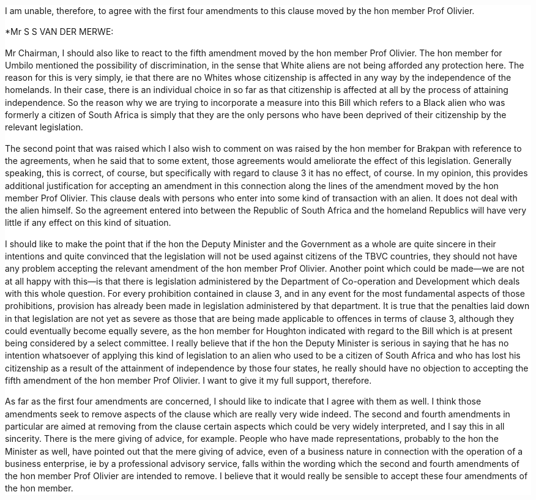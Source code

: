 <p>I am unable, therefore, to agree with the first four amendments to this clause moved by the hon member Prof Olivier.</p>

</speech>

<speech by="#van_der_merwe">

<from>*Mr <person refersTo="hansard_za">S S VAN DER MERWE</person>:</from>

<p>Mr Chairman, I should also like to react to the fifth amendment moved by the hon member Prof Olivier. The hon member for Umbilo mentioned the possibility of discrimination, in the sense that White aliens are not being afforded any protection here. The reason for this is very simply, ie that there are no Whites whose citizenship is affected in any way by the independence of the homelands. <span class="col_3559-3560" refersTo="page_0452"/>In their case, there is an individual choice in so far as that citizenship is affected at all by the process of attaining independence. So the reason why we are trying to incorporate a measure into this Bill which refers to a Black alien who was formerly a citizen of South Africa is simply that they are the only persons who have been deprived of their citizenship by the relevant legislation.</p>

<p>The second point that was raised which I also wish to comment on was raised by the hon member for Brakpan with reference to the agreements, when he said that to some extent, those agreements would ameliorate the effect of this legislation. Generally speaking, this is correct, of course, but specifically with regard to clause 3 it has no effect, of course. In my opinion, this provides additional justification for accepting an amendment in this connection along the lines of the amendment moved by the hon member Prof Olivier. This clause deals with persons who enter into some kind of transaction with an alien. It does not deal with the alien himself. So the agreement entered into between the Republic of South Africa and the homeland Republics will have very little if any effect on this kind of situation.</p>

<p>I should like to make the point that if the hon the Deputy Minister and the Government as a whole are quite sincere in their intentions and quite convinced that the legislation will not be used against citizens of the TBVC countries, they should not have any problem accepting the relevant amendment of the hon member Prof Olivier. Another point which could be made&#x2014;we are not at all happy with this&#x2014;is that there is legislation administered by the Department of Co-operation and Development which deals with this whole question. For every prohibition contained in clause 3, and in any event for the most fundamental aspects of those prohibitions, provision has already been made in legislation administered by that department. It is true that the penalties laid down in that legislation are not yet as severe as those that are being made applicable to offences in terms of clause 3, although they could eventually become equally severe, as the hon member for Houghton indicated with regard to the Bill which is at present being considered by a select committee. I really believe that if the hon the Deputy Minister is serious in saying that he has no intention whatsoever of applying this kind of legislation to an alien who used to be a citizen of South Africa and who has lost his citizenship as a result of the attainment of independence by those four states, he really should have no objection to accepting the fifth amendment of the hon member Prof Olivier. I want to give it my full support, therefore.</p>

<p>As far as the first four amendments are concerned, I should like to indicate that I agree with them as well. I think those amendments seek to remove aspects of the clause which are really very wide indeed. The second and fourth amendments in particular are aimed at removing from the clause certain aspects which could be very widely interpreted, and I say this in all sincerity. There is the mere giving of advice, for example. People who have made representations, probably to the hon the Minister as well, have pointed out that the mere giving of advice, even of a business nature in connection with the operation of a business enterprise, ie by a professional advisory service, falls within the wording which the second and fourth amendments of the hon member Prof Olivier are intended to remove. I believe that it would really be sensible to accept these four amendments of the hon member.</p>

